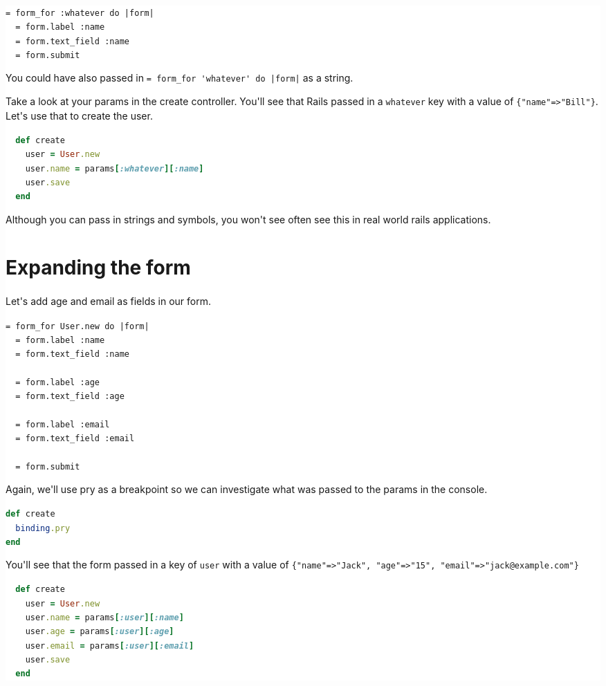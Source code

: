```haml
= form_for :whatever do |form|
  = form.label :name
  = form.text_field :name
  = form.submit
```

You could have also passed in `= form_for 'whatever' do |form|` as a string.

Take a look at your params in the create controller. You'll see that Rails passed in a `whatever` key with a value of `{"name"=>"Bill"}`. Let's use that to create the user.

```ruby
  def create
    user = User.new
    user.name = params[:whatever][:name]
    user.save
  end
```

Although you can pass in strings and symbols, you won't see often see this in real world rails applications.

# Expanding the form

Let's add age and email as fields in our form.

```haml
= form_for User.new do |form|
  = form.label :name
  = form.text_field :name

  = form.label :age
  = form.text_field :age

  = form.label :email
  = form.text_field :email

  = form.submit
```

Again, we'll use pry as a breakpoint so we can investigate what was passed to the params in the console.

```ruby
def create
  binding.pry
end 
```

You'll see that the form passed in a key of `user` with a value of `{"name"=>"Jack", "age"=>"15", "email"=>"jack@example.com"}`

```ruby
  def create
    user = User.new
    user.name = params[:user][:name]
    user.age = params[:user][:age]
    user.email = params[:user][:email]
    user.save
  end
```
